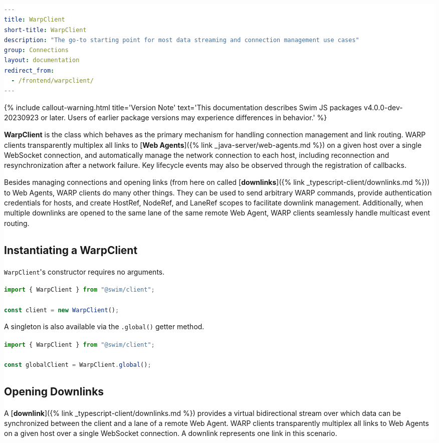 ```yaml
---
title: WarpClient
short-title: WarpClient
description: "The go-to starting point for most data streaming and connection management use cases"
group: Connections
layout: documentation
redirect_from:
  - /frontend/warpclient/
---
```


{% include callout-warning.html title='Version Note' text='This documentation describes Swim JS packages v4.0.0-dev-20230923 or later. Users of earlier package versions may experience differences in behavior.' %}

**WarpClient** is the class which behaves as the primary mechanism for handling connection management and link routing. WARP clients transparently multiplex all links to [**Web Agents**]({% link _java-server/web-agents.md %}) on a given host over a single WebSocket connection, and automatically manage the network connection to each host, including reconnection and resynchronization after a network failure. Key lifecycle events may also be observed through the registration of callbacks.

Besides managing connections and opening links (from here on called [**downlinks**]({% link _typescript-client/downlinks.md %})) to Web Agents, WARP clients do many other things. They can be used to send arbitrary WARP commands, provide authentication credentials for hosts, and create HostRef, NodeRef, and LaneRef scopes to facilitate downlink management. Additionally, when multiple downlinks are opened to the same lane of the same remote Web Agent, WARP clients seamlessly handle multicast event routing.

## Instantiating a WarpClient

`WarpClient`'s constructor requires no arguments.

```javascript
import { WarpClient } from "@swim/client";

const client = new WarpClient();
```

A singleton is also available via the `.global()` getter method.

```javascript
import { WarpClient } from "@swim/client";

const globalClient = WarpClient.global();
```

## Opening Downlinks

A [**downlink**]({% link _typescript-client/downlinks.md %}) provides a virtual bidirectional stream over which data can be synchronized between the client and a lane of a remote Web Agent. WARP clients transparently multiplex all links to Web Agents on a given host over a single WebSocket connection. A downlink represents one link in this scenario.
